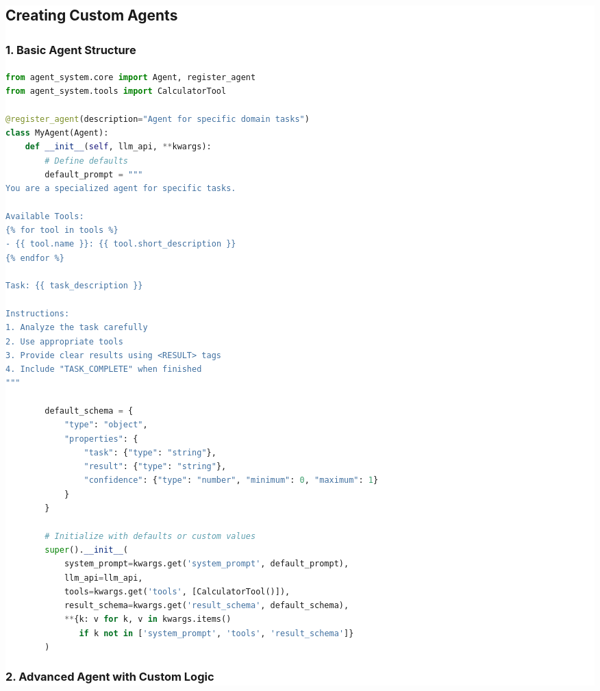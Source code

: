 ## Creating Custom Agents

### 1. Basic Agent Structure

```python
from agent_system.core import Agent, register_agent
from agent_system.tools import CalculatorTool

@register_agent(description="Agent for specific domain tasks")
class MyAgent(Agent):
    def __init__(self, llm_api, **kwargs):
        # Define defaults
        default_prompt = """
You are a specialized agent for specific tasks.

Available Tools:
{% for tool in tools %}
- {{ tool.name }}: {{ tool.short_description }}
{% endfor %}

Task: {{ task_description }}

Instructions:
1. Analyze the task carefully
2. Use appropriate tools
3. Provide clear results using <RESULT> tags
4. Include "TASK_COMPLETE" when finished
"""
        
        default_schema = {
            "type": "object",
            "properties": {
                "task": {"type": "string"},
                "result": {"type": "string"},
                "confidence": {"type": "number", "minimum": 0, "maximum": 1}
            }
        }
        
        # Initialize with defaults or custom values
        super().__init__(
            system_prompt=kwargs.get('system_prompt', default_prompt),
            llm_api=llm_api,
            tools=kwargs.get('tools', [CalculatorTool()]),
            result_schema=kwargs.get('result_schema', default_schema),
            **{k: v for k, v in kwargs.items() 
               if k not in ['system_prompt', 'tools', 'result_schema']}
        )
```

### 2. Advanced Agent with Custom Logic
